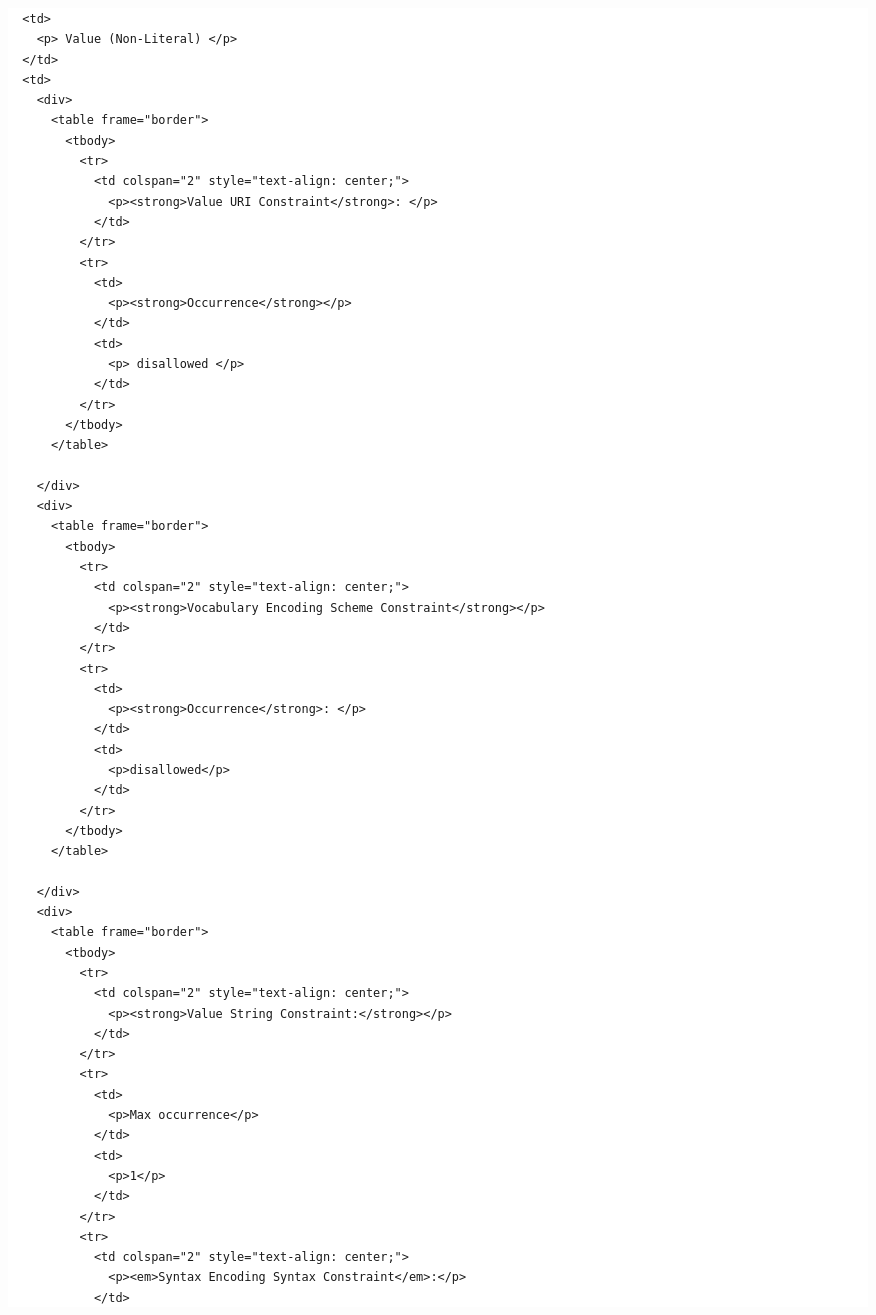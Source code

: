      <td>
        <p> Value (Non-Literal) </p>
      </td>
      <td>
        <div>
          <table frame="border">
            <tbody>
              <tr>  
                <td colspan="2" style="text-align: center;">
                  <p><strong>Value URI Constraint</strong>: </p>
                </td>
              </tr>
              <tr>  
                <td>
                  <p><strong>Occurrence</strong></p>
                </td>
                <td>
                  <p> disallowed </p>
                </td>
              </tr>
            </tbody>
          </table>

        </div>
        <div>
          <table frame="border">
            <tbody>
              <tr>  
                <td colspan="2" style="text-align: center;">
                  <p><strong>Vocabulary Encoding Scheme Constraint</strong></p>
                </td>
              </tr>
              <tr>  
                <td>
                  <p><strong>Occurrence</strong>: </p>
                </td>
                <td>
                  <p>disallowed</p>
                </td>
              </tr>
            </tbody>
          </table>

        </div>
        <div>
          <table frame="border">
            <tbody>
              <tr>  
                <td colspan="2" style="text-align: center;">
                  <p><strong>Value String Constraint:</strong></p>
                </td>
              </tr>
              <tr>  
                <td>
                  <p>Max occurrence</p>
                </td>
                <td>
                  <p>1</p>
                </td>
              </tr>
              <tr>  
                <td colspan="2" style="text-align: center;">
                  <p><em>Syntax Encoding Syntax Constraint</em>:</p>
                </td>